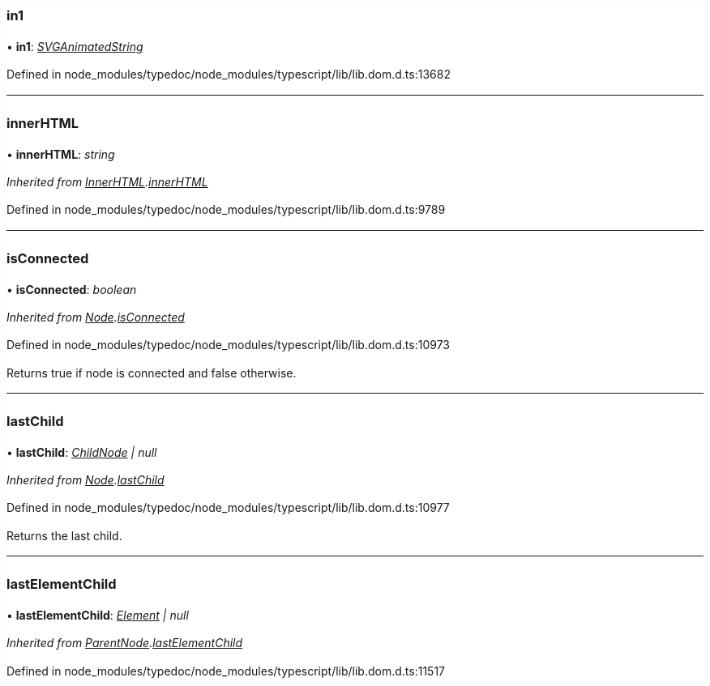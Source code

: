 ###  in1

• **in1**: *[SVGAnimatedString](_node_modules_typedoc_node_modules_typescript_lib_lib_dom_d_.svganimatedstring.md)*

Defined in node_modules/typedoc/node_modules/typescript/lib/lib.dom.d.ts:13682

___

###  innerHTML

• **innerHTML**: *string*

*Inherited from [InnerHTML](_node_modules_typedoc_node_modules_typescript_lib_lib_dom_d_.innerhtml.md).[innerHTML](_node_modules_typedoc_node_modules_typescript_lib_lib_dom_d_.innerhtml.md#innerhtml)*

Defined in node_modules/typedoc/node_modules/typescript/lib/lib.dom.d.ts:9789

___

###  isConnected

• **isConnected**: *boolean*

*Inherited from [Node](_node_modules_typedoc_node_modules_typescript_lib_lib_dom_d_.node.md).[isConnected](_node_modules_typedoc_node_modules_typescript_lib_lib_dom_d_.node.md#isconnected)*

Defined in node_modules/typedoc/node_modules/typescript/lib/lib.dom.d.ts:10973

Returns true if node is connected and false otherwise.

___

###  lastChild

• **lastChild**: *[ChildNode](_node_modules_typedoc_node_modules_typescript_lib_lib_dom_d_.childnode.md) | null*

*Inherited from [Node](_node_modules_typedoc_node_modules_typescript_lib_lib_dom_d_.node.md).[lastChild](_node_modules_typedoc_node_modules_typescript_lib_lib_dom_d_.node.md#lastchild)*

Defined in node_modules/typedoc/node_modules/typescript/lib/lib.dom.d.ts:10977

Returns the last child.

___

###  lastElementChild

• **lastElementChild**: *[Element](_node_modules_typedoc_node_modules_typescript_lib_lib_dom_d_.element.md) | null*

*Inherited from [ParentNode](_node_modules_typedoc_node_modules_typescript_lib_lib_dom_d_.parentnode.md).[lastElementChild](_node_modules_typedoc_node_modules_typescript_lib_lib_dom_d_.parentnode.md#lastelementchild)*

Defined in node_modules/typedoc/node_modules/typescript/lib/lib.dom.d.ts:11517
